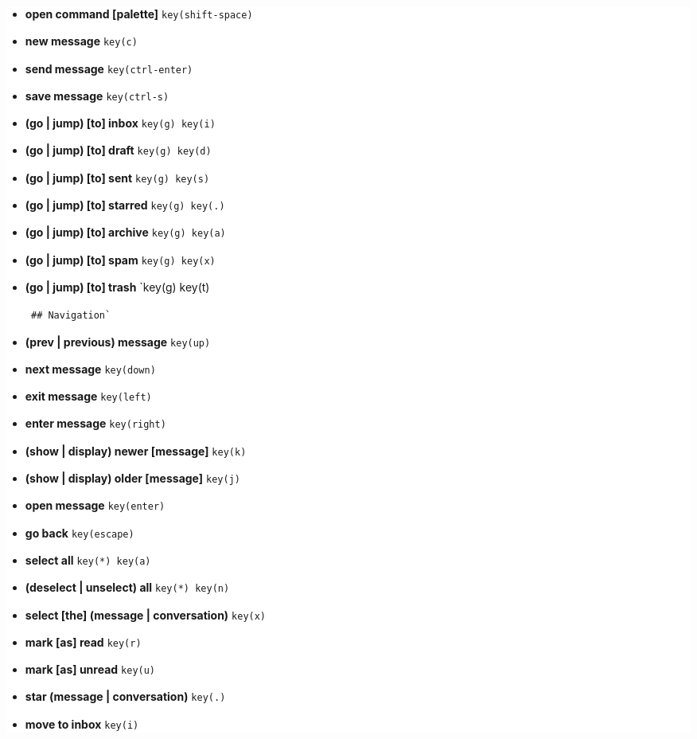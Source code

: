  - **open command [palette]**  `key(shift-space)`

 - **new message**  `key(c)`

 - **send message**  `key(ctrl-enter)`

 - **save message**  `key(ctrl-s)`

 - **(go | jump) [to] inbox**  `key(g)
		key(i)`

 - **(go | jump) [to] draft**  `key(g)
		key(d)`

 - **(go | jump) [to] sent**  `key(g)
		key(s)`

 - **(go | jump) [to] starred**  `key(g)
		key(.)`

 - **(go | jump) [to] archive**  `key(g)
		key(a)`

 - **(go | jump) [to] spam**  `key(g)
		key(x)`

 - **(go | jump) [to] trash**  `key(g)
		key(t)
		
		## Navigation`

 - **(prev | previous) message**  `key(up)`

 - **next message**  `key(down)`

 - **exit message**  `key(left)`

 - **enter message**  `key(right)`

 - **(show | display) newer [message]**  `key(k)`

 - **(show | display) older [message]**  `key(j)`

 - **open message**  `key(enter)`

 - **go back**  `key(escape)`

 - **select all**  `key(*)
		key(a)`

 - **(deselect | unselect) all**  `key(*)
		key(n)`

 - **select [the] (message | conversation)**  `key(x)`

 - **mark [as] read**  `key(r)`

 - **mark [as] unread**  `key(u)`

 - **star (message | conversation)**  `key(.)`

 - **move to inbox**  `key(i)`
